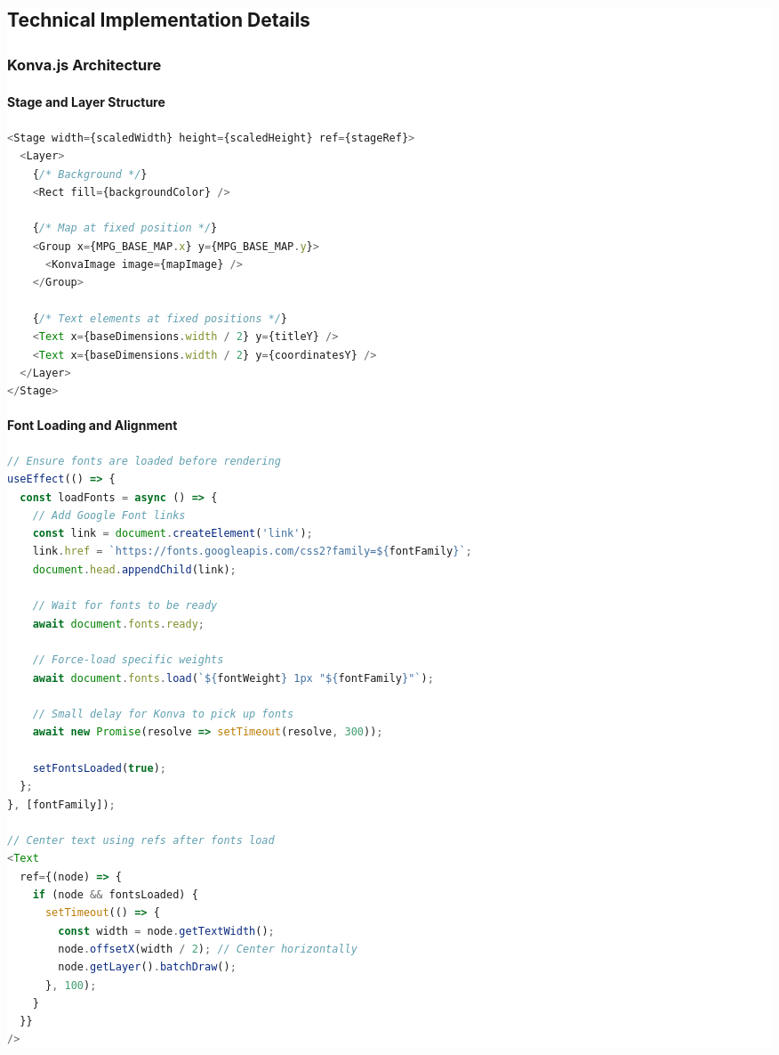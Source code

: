 ## Technical Implementation Details

### Konva.js Architecture

#### Stage and Layer Structure
```typescript
<Stage width={scaledWidth} height={scaledHeight} ref={stageRef}>
  <Layer>
    {/* Background */}
    <Rect fill={backgroundColor} />
    
    {/* Map at fixed position */}
    <Group x={MPG_BASE_MAP.x} y={MPG_BASE_MAP.y}>
      <KonvaImage image={mapImage} />
    </Group>
    
    {/* Text elements at fixed positions */}
    <Text x={baseDimensions.width / 2} y={titleY} />
    <Text x={baseDimensions.width / 2} y={coordinatesY} />
  </Layer>
</Stage>
```

#### Font Loading and Alignment
```typescript
// Ensure fonts are loaded before rendering
useEffect(() => {
  const loadFonts = async () => {
    // Add Google Font links
    const link = document.createElement('link');
    link.href = `https://fonts.googleapis.com/css2?family=${fontFamily}`;
    document.head.appendChild(link);
    
    // Wait for fonts to be ready
    await document.fonts.ready;
    
    // Force-load specific weights
    await document.fonts.load(`${fontWeight} 1px "${fontFamily}"`);
    
    // Small delay for Konva to pick up fonts
    await new Promise(resolve => setTimeout(resolve, 300));
    
    setFontsLoaded(true);
  };
}, [fontFamily]);

// Center text using refs after fonts load
<Text
  ref={(node) => {
    if (node && fontsLoaded) {
      setTimeout(() => {
        const width = node.getTextWidth();
        node.offsetX(width / 2); // Center horizontally
        node.getLayer().batchDraw();
      }, 100);
    }
  }}
/>
```
